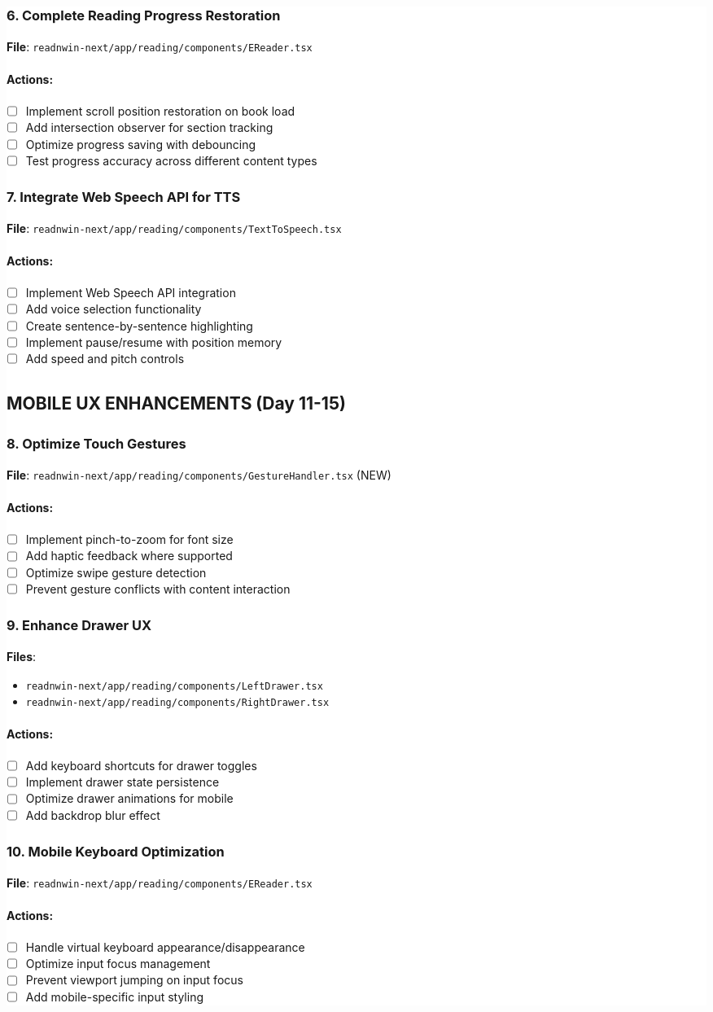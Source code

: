 ### 6. Complete Reading Progress Restoration
**File**: `readnwin-next/app/reading/components/EReader.tsx`

#### Actions:
- [ ] Implement scroll position restoration on book load
- [ ] Add intersection observer for section tracking
- [ ] Optimize progress saving with debouncing
- [ ] Test progress accuracy across different content types

### 7. Integrate Web Speech API for TTS
**File**: `readnwin-next/app/reading/components/TextToSpeech.tsx`

#### Actions:
- [ ] Implement Web Speech API integration
- [ ] Add voice selection functionality
- [ ] Create sentence-by-sentence highlighting
- [ ] Implement pause/resume with position memory
- [ ] Add speed and pitch controls

## MOBILE UX ENHANCEMENTS (Day 11-15)

### 8. Optimize Touch Gestures
**File**: `readnwin-next/app/reading/components/GestureHandler.tsx` (NEW)

#### Actions:
- [ ] Implement pinch-to-zoom for font size
- [ ] Add haptic feedback where supported
- [ ] Optimize swipe gesture detection
- [ ] Prevent gesture conflicts with content interaction

### 9. Enhance Drawer UX
**Files**: 
- `readnwin-next/app/reading/components/LeftDrawer.tsx`
- `readnwin-next/app/reading/components/RightDrawer.tsx`

#### Actions:
- [ ] Add keyboard shortcuts for drawer toggles
- [ ] Implement drawer state persistence
- [ ] Optimize drawer animations for mobile
- [ ] Add backdrop blur effect

### 10. Mobile Keyboard Optimization
**File**: `readnwin-next/app/reading/components/EReader.tsx`

#### Actions:
- [ ] Handle virtual keyboard appearance/disappearance
- [ ] Optimize input focus management
- [ ] Prevent viewport jumping on input focus
- [ ] Add mobile-specific input styling
